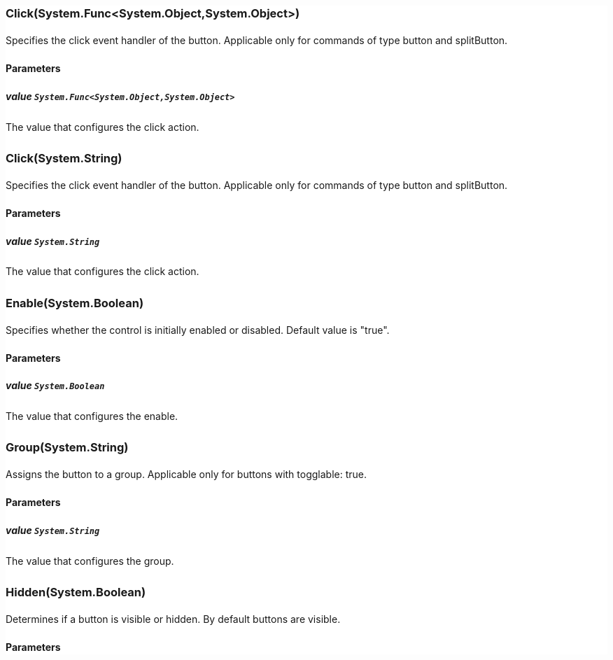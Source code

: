 

### Click(System.Func\<System.Object,System.Object\>)
Specifies the click event handler of the button. Applicable only for commands of type button and splitButton.


#### Parameters

##### value `System.Func<System.Object,System.Object>`
The value that configures the click action.





### Click(System.String)
Specifies the click event handler of the button. Applicable only for commands of type button and splitButton.


#### Parameters

##### value `System.String`
The value that configures the click action.





### Enable(System.Boolean)
Specifies whether the control is initially enabled or disabled. Default value is "true".


#### Parameters

##### value `System.Boolean`
The value that configures the enable.





### Group(System.String)
Assigns the button to a group. Applicable only for buttons with togglable: true.


#### Parameters

##### value `System.String`
The value that configures the group.





### Hidden(System.Boolean)
Determines if a button is visible or hidden. By default buttons are visible.


#### Parameters
